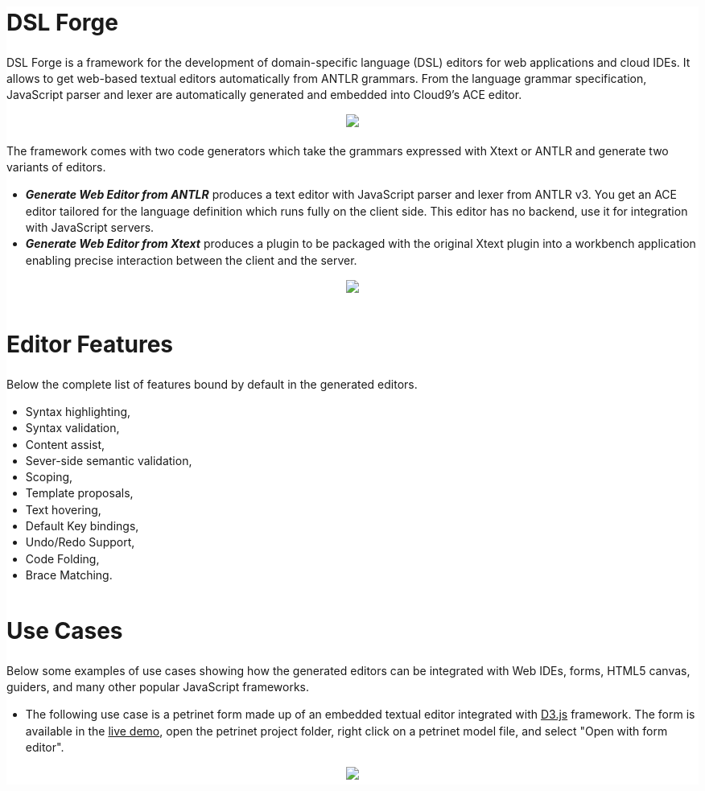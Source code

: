 # DSL Forge

DSL Forge is a framework for the development of domain-specific language (DSL) editors for web applications and cloud IDEs. 
It allows to get web-based textual editors automatically from ANTLR grammars. From the language grammar specification, JavaScript parser and lexer are automatically generated and embedded into Cloud9’s ACE editor.

<p align="center">
  <img src="https://github.com/plugbee/dslforge/blob/master/plugins/org.dslforge.resources/online-workbench.png?raw=true" width="860"/>
</p>

The framework comes with two code generators which take the grammars expressed with Xtext or ANTLR and generate two variants of editors. 

- _**Generate Web Editor from ANTLR**_ produces a text editor with JavaScript parser and lexer from ANTLR v3. You get an ACE editor tailored for the language definition which runs fully on the client side. This editor has no backend, use it for integration with JavaScript servers.
- _**Generate Web Editor from Xtext**_ produces a plugin to be packaged with the original Xtext plugin into a workbench application enabling precise interaction between the client and the server.

<p align="center">
  <img src="https://github.com/plugbee/dslforge/blob/master/plugins/org.dslforge.resources/dslforge-generators.png?raw=true" width="460"/>
</p>

# Editor Features
Below the complete list of features bound by default in the generated editors.
- Syntax highlighting,
- Syntax validation,
- Content assist,
- Sever-side semantic validation,
- Scoping,
- Template proposals,
- Text hovering,
- Default Key bindings,
- Undo/Redo Support,
- Code Folding, 
- Brace Matching.

# Use Cases
Below some examples of use cases showing how the generated editors can be integrated with Web IDEs, forms, HTML5 canvas, guiders, and many other popular JavaScript frameworks.

 - The following use case is a petrinet form made up of an embedded textual editor integrated with [D3.js](https://d3js.org/) framework. The form is available in the  [live demo](https://app.dslforge.org/workbench), open the petrinet project folder, right click on a petrinet model file, and select "Open with form editor".
 
<p align="center">
  <img src="https://github.com/plugbee/dslforge/blob/master/plugins/org.dslforge.resources/petrinet-form-editor.png?raw=true" width="620"/>
</p>
